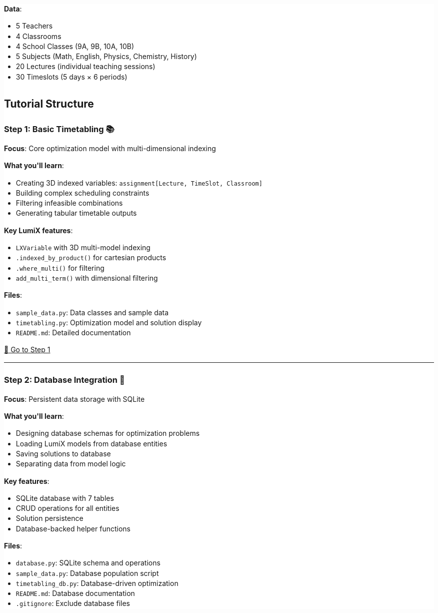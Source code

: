 **Data**:
- 5 Teachers
- 4 Classrooms
- 4 School Classes (9A, 9B, 10A, 10B)
- 5 Subjects (Math, English, Physics, Chemistry, History)
- 20 Lectures (individual teaching sessions)
- 30 Timeslots (5 days × 6 periods)

## Tutorial Structure

### Step 1: Basic Timetabling 📚

**Focus**: Core optimization model with multi-dimensional indexing

**What you'll learn**:
- Creating 3D indexed variables: `assignment[Lecture, TimeSlot, Classroom]`
- Building complex scheduling constraints
- Filtering infeasible combinations
- Generating tabular timetable outputs

**Key LumiX features**:
- `LXVariable` with 3D multi-model indexing
- `.indexed_by_product()` for cartesian products
- `.where_multi()` for filtering
- `add_multi_term()` with dimensional filtering

**Files**:
- `sample_data.py`: Data classes and sample data
- `timetabling.py`: Optimization model and solution display
- `README.md`: Detailed documentation

[📖 Go to Step 1](step1_basic_timetabling/)

---

### Step 2: Database Integration 💾

**Focus**: Persistent data storage with SQLite

**What you'll learn**:
- Designing database schemas for optimization problems
- Loading LumiX models from database entities
- Saving solutions to database
- Separating data from model logic

**Key features**:
- SQLite database with 7 tables
- CRUD operations for all entities
- Solution persistence
- Database-backed helper functions

**Files**:
- `database.py`: SQLite schema and operations
- `sample_data.py`: Database population script
- `timetabling_db.py`: Database-driven optimization
- `README.md`: Database documentation
- `.gitignore`: Exclude database files
